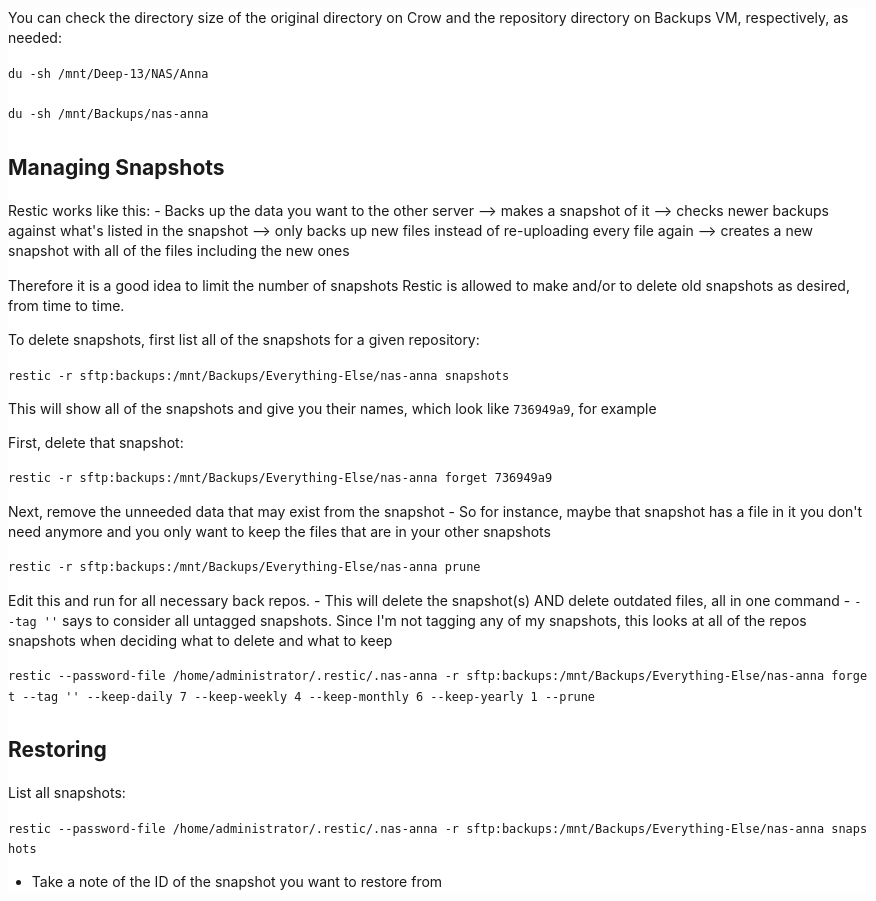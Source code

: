 You can check the directory size of the original directory on Crow and the repository directory on Backups VM, respectively, as needed:
```
du -sh /mnt/Deep-13/NAS/Anna

du -sh /mnt/Backups/nas-anna
```


## Managing Snapshots ##

Restic works like this:
	- Backs up the data you want to the other server --> makes a snapshot of it --> checks newer backups against what's listed in the snapshot --> only backs up new files instead of re-uploading every file again --> creates a new snapshot with all of the files including the new ones

Therefore it is a good idea to limit the number of snapshots Restic is allowed to make and/or to delete old snapshots as desired, from time to time.

To delete snapshots, first list all of the snapshots for a given repository:
```
restic -r sftp:backups:/mnt/Backups/Everything-Else/nas-anna snapshots
```

This will show all of the snapshots and give you their names, which look like `736949a9`, for example

First, delete that snapshot:
```
restic -r sftp:backups:/mnt/Backups/Everything-Else/nas-anna forget 736949a9
```

Next, remove the unneeded data that may exist from the snapshot
	- So for instance, maybe that snapshot has a file in it you don't need anymore and you only want to keep the files that are in your other snapshots
```
restic -r sftp:backups:/mnt/Backups/Everything-Else/nas-anna prune
```

Edit this and run for all necessary back repos.
	- This will delete the snapshot(s) AND delete outdated files, all in one command
	- `--tag ''` says to consider all untagged snapshots. Since I'm not tagging any of my snapshots, this looks at all of the repos snapshots when deciding what to delete and what to keep
```
restic --password-file /home/administrator/.restic/.nas-anna -r sftp:backups:/mnt/Backups/Everything-Else/nas-anna forget --tag '' --keep-daily 7 --keep-weekly 4 --keep-monthly 6 --keep-yearly 1 --prune
```


## Restoring ##

List all snapshots:
```
restic --password-file /home/administrator/.restic/.nas-anna -r sftp:backups:/mnt/Backups/Everything-Else/nas-anna snapshots
```
- Take a note of the ID of the snapshot you want to restore from
